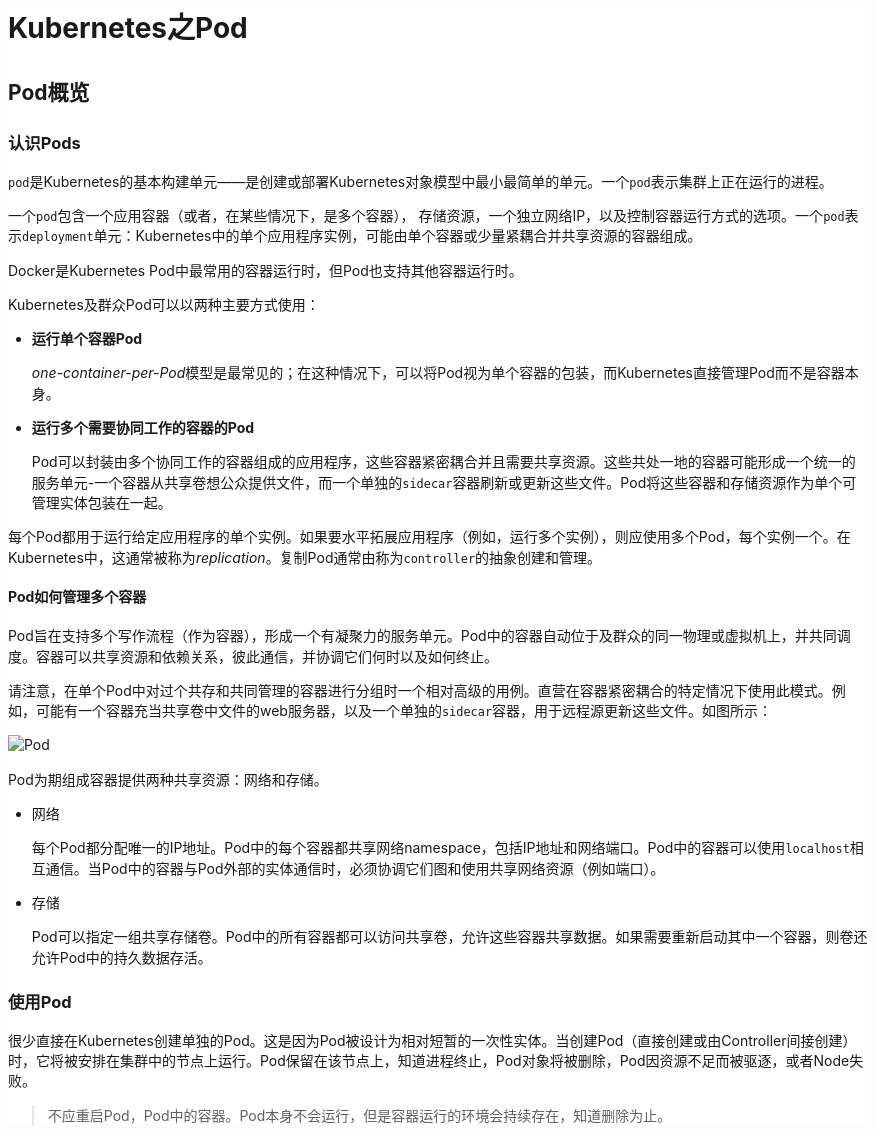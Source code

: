 # Kubernetes之Pod

## Pod概览

### 认识Pods

`pod`是Kubernetes的基本构建单元——是创建或部署Kubernetes对象模型中最小最简单的单元。一个`pod`表示集群上正在运行的进程。

一个`pod`包含一个应用容器（或者，在某些情况下，是多个容器）， 存储资源，一个独立网络IP，以及控制容器运行方式的选项。一个`pod`表示`deployment`单元：Kubernetes中的单个应用程序实例，可能由单个容器或少量紧耦合并共享资源的容器组成。

Docker是Kubernetes Pod中最常用的容器运行时，但Pod也支持其他容器运行时。

Kubernetes及群众Pod可以以两种主要方式使用：

- **运行单个容器Pod**

  *one-container-per-Pod*模型是最常见的；在这种情况下，可以将Pod视为单个容器的包装，而Kubernetes直接管理Pod而不是容器本身。

- **运行多个需要协同工作的容器的Pod**

  Pod可以封装由多个协同工作的容器组成的应用程序，这些容器紧密耦合并且需要共享资源。这些共处一地的容器可能形成一个统一的服务单元-一个容器从共享卷想公众提供文件，而一个单独的`sidecar`容器刷新或更新这些文件。Pod将这些容器和存储资源作为单个可管理实体包装在一起。

  

每个Pod都用于运行给定应用程序的单个实例。如果要水平拓展应用程序（例如，运行多个实例），则应使用多个Pod，每个实例一个。在Kubernetes中，这通常被称为*replication*。复制Pod通常由称为`controller`的抽象创建和管理。

#### Pod如何管理多个容器

Pod旨在支持多个写作流程（作为容器），形成一个有凝聚力的服务单元。Pod中的容器自动位于及群众的同一物理或虚拟机上，并共同调度。容器可以共享资源和依赖关系，彼此通信，并协调它们何时以及如何终止。

 请注意，在单个Pod中对过个共存和共同管理的容器进行分组时一个相对高级的用例。直营在容器紧密耦合的特定情况下使用此模式。例如，可能有一个容器充当共享卷中文件的web服务器，以及一个单独的`sidecar`容器，用于远程源更新这些文件。如图所示：

![Pod](https://blog-image.nos-eastchina1.126.net/pod1.jpg)



Pod为期组成容器提供两种共享资源：网络和存储。

- 网络

  每个Pod都分配唯一的IP地址。Pod中的每个容器都共享网络namespace，包括IP地址和网络端口。Pod中的容器可以使用`localhost`相互通信。当Pod中的容器与Pod外部的实体通信时，必须协调它们图和使用共享网络资源（例如端口）。

- 存储

  Pod可以指定一组共享存储卷。Pod中的所有容器都可以访问共享卷，允许这些容器共享数据。如果需要重新启动其中一个容器，则卷还允许Pod中的持久数据存活。



### 使用Pod

很少直接在Kubernetes创建单独的Pod。这是因为Pod被设计为相对短暂的一次性实体。当创建Pod（直接创建或由Controller间接创建）时，它将被安排在集群中的节点上运行。Pod保留在该节点上，知道进程终止，Pod对象将被删除，Pod因资源不足而被驱逐，或者Node失败。

> 不应重启Pod，Pod中的容器。Pod本身不会运行，但是容器运行的环境会持续存在，知道删除为止。
